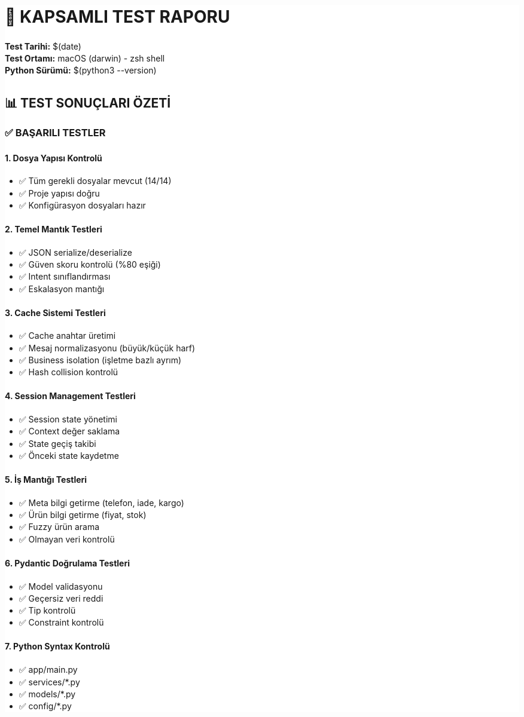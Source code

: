# 🧪 KAPSAMLI TEST RAPORU

**Test Tarihi:** $(date)  
**Test Ortamı:** macOS (darwin) - zsh shell  
**Python Sürümü:** $(python3 --version)

## 📊 TEST SONUÇLARI ÖZETİ

### ✅ BAŞARILI TESTLER

#### 1. Dosya Yapısı Kontrolü
- ✅ Tüm gerekli dosyalar mevcut (14/14)
- ✅ Proje yapısı doğru
- ✅ Konfigürasyon dosyaları hazır

#### 2. Temel Mantık Testleri
- ✅ JSON serialize/deserialize
- ✅ Güven skoru kontrolü (%80 eşiği)
- ✅ Intent sınıflandırması
- ✅ Eskalasyon mantığı

#### 3. Cache Sistemi Testleri
- ✅ Cache anahtar üretimi
- ✅ Mesaj normalizasyonu (büyük/küçük harf)
- ✅ Business isolation (işletme bazlı ayrım)
- ✅ Hash collision kontrolü

#### 4. Session Management Testleri
- ✅ Session state yönetimi
- ✅ Context değer saklama
- ✅ State geçiş takibi
- ✅ Önceki state kaydetme

#### 5. İş Mantığı Testleri
- ✅ Meta bilgi getirme (telefon, iade, kargo)
- ✅ Ürün bilgi getirme (fiyat, stok)
- ✅ Fuzzy ürün arama
- ✅ Olmayan veri kontrolü

#### 6. Pydantic Doğrulama Testleri
- ✅ Model validasyonu
- ✅ Geçersiz veri reddi
- ✅ Tip kontrolü
- ✅ Constraint kontrolü

#### 7. Python Syntax Kontrolü
- ✅ app/main.py
- ✅ services/*.py
- ✅ models/*.py
- ✅ config/*.py
